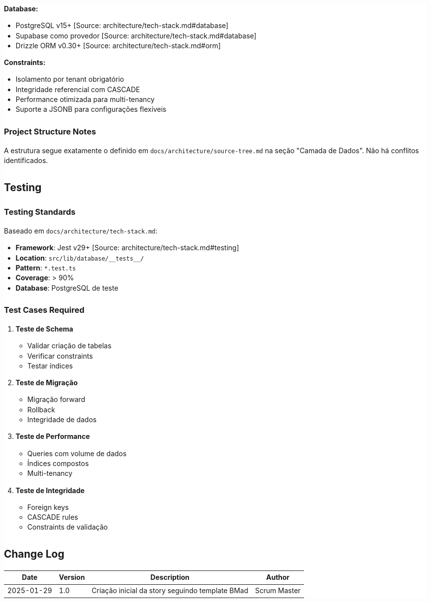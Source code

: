 **Database:**
- PostgreSQL v15+ [Source: architecture/tech-stack.md#database]
- Supabase como provedor [Source: architecture/tech-stack.md#database]
- Drizzle ORM v0.30+ [Source: architecture/tech-stack.md#orm]

**Constraints:**
- Isolamento por tenant obrigatório
- Integridade referencial com CASCADE
- Performance otimizada para multi-tenancy
- Suporte a JSONB para configurações flexíveis

### Project Structure Notes
A estrutura segue exatamente o definido em `docs/architecture/source-tree.md` na seção "Camada de Dados". Não há conflitos identificados.

## Testing

### Testing Standards
Baseado em `docs/architecture/tech-stack.md`:
- **Framework**: Jest v29+ [Source: architecture/tech-stack.md#testing]
- **Location**: `src/lib/database/__tests__/`
- **Pattern**: `*.test.ts`
- **Coverage**: > 90%
- **Database**: PostgreSQL de teste

### Test Cases Required
1. **Teste de Schema**
   - Validar criação de tabelas
   - Verificar constraints
   - Testar índices
   
2. **Teste de Migração**
   - Migração forward
   - Rollback
   - Integridade de dados
   
3. **Teste de Performance**
   - Queries com volume de dados
   - Índices compostos
   - Multi-tenancy
   
4. **Teste de Integridade**
   - Foreign keys
   - CASCADE rules
   - Constraints de validação

## Change Log

| Date | Version | Description | Author |
|------|---------|-------------|--------|
| 2025-01-29 | 1.0 | Criação inicial da story seguindo template BMad | Scrum Master |

